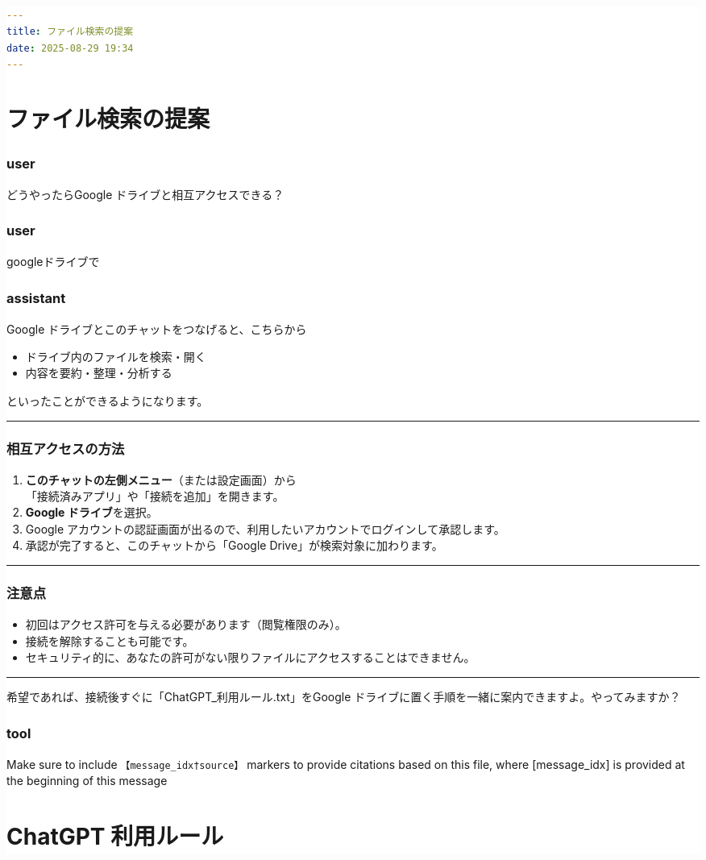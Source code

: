 ```yaml
---
title: ファイル検索の提案
date: 2025-08-29 19:34
---
```


# ファイル検索の提案

### user  

どうやったらGoogle ドライブと相互アクセスできる？

### user  

googleドライブで

### assistant  

Google ドライブとこのチャットをつなげると、こちらから  

- ドライブ内のファイルを検索・開く  
- 内容を要約・整理・分析する  

といったことができるようになります。  

---

### 相互アクセスの方法
1. **このチャットの左側メニュー**（または設定画面）から  
   「接続済みアプリ」や「接続を追加」を開きます。  
2. **Google ドライブ**を選択。  
3. Google アカウントの認証画面が出るので、利用したいアカウントでログインして承認します。  
4. 承認が完了すると、このチャットから「Google Drive」が検索対象に加わります。  

---

### 注意点
- 初回はアクセス許可を与える必要があります（閲覧権限のみ）。  
- 接続を解除することも可能です。  
- セキュリティ的に、あなたの許可がない限りファイルにアクセスすることはできません。  

---

希望であれば、接続後すぐに「ChatGPT_利用ルール.txt」をGoogle ドライブに置く手順を一緒に案内できますよ。やってみますか？

### tool  

Make sure to include `【message_idx†source】` markers to provide citations based on this file, where [message_idx] is provided at the beginning of this message

# ChatGPT 利用ルール
